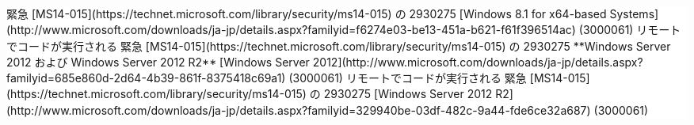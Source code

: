 </td>
<td style="border:1px solid black;">
緊急

</td>
<td style="border:1px solid black;">
[MS14-015](https://technet.microsoft.com/library/security/ms14-015) の 2930275

</td>
</tr>
<tr>
<td style="border:1px solid black;">
[Windows 8.1 for x64-based Systems](http://www.microsoft.com/downloads/ja-jp/details.aspx?familyid=f6274e03-be13-451a-b621-f61f396514ac)  
(3000061)

</td>
<td style="border:1px solid black;">
リモートでコードが実行される

</td>
<td style="border:1px solid black;">
緊急

</td>
<td style="border:1px solid black;">
[MS14-015](https://technet.microsoft.com/library/security/ms14-015) の 2930275

</td>
</tr>
<tr>
<td style="border:1px solid black;" colspan="4">
**Windows Server 2012 および Windows Server 2012 R2**

</td>
</tr>
<tr>
<td style="border:1px solid black;">
[Windows Server 2012](http://www.microsoft.com/downloads/ja-jp/details.aspx?familyid=685e860d-2d64-4b39-861f-8375418c69a1)  
(3000061)

</td>
<td style="border:1px solid black;">
リモートでコードが実行される

</td>
<td style="border:1px solid black;">
緊急

</td>
<td style="border:1px solid black;">
[MS14-015](https://technet.microsoft.com/library/security/ms14-015) の 2930275

</td>
</tr>
<tr>
<td style="border:1px solid black;">
[Windows Server 2012 R2](http://www.microsoft.com/downloads/ja-jp/details.aspx?familyid=329940be-03df-482c-9a44-fde6ce32a687)  
(3000061)
